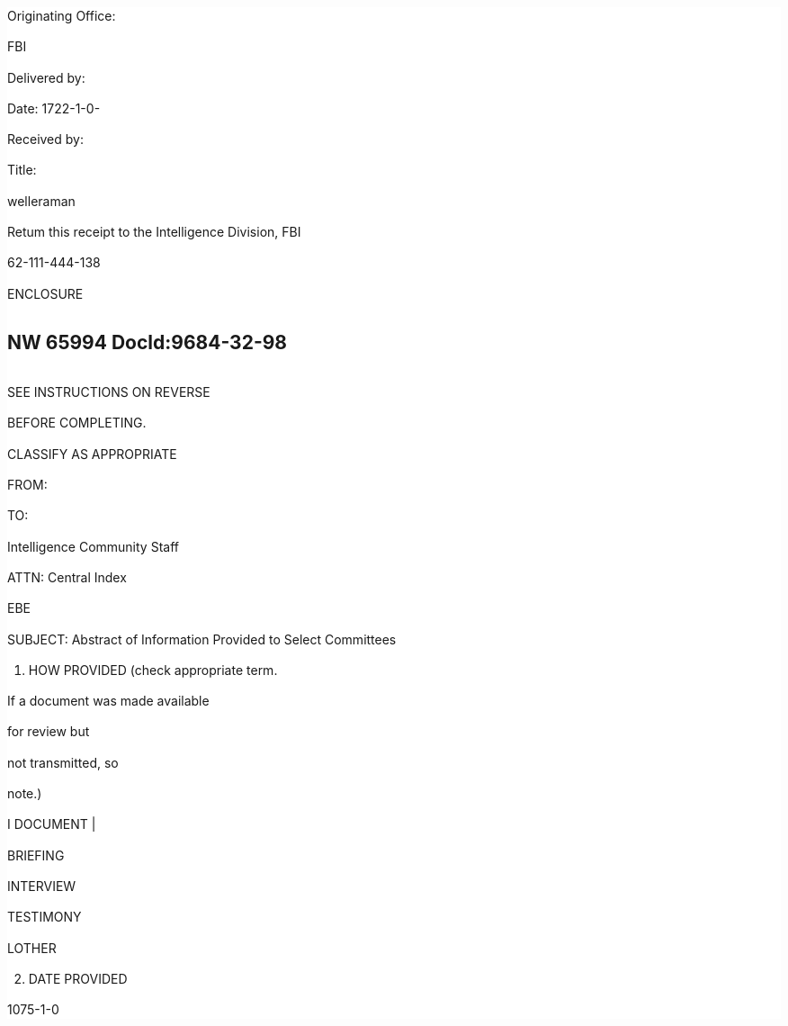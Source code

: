 Originating Office:

FBI

Delivered by:

Date: 1722-1-0-

Received by:

Title:

welleraman

Retum this receipt to the Intelligence Division, FBI

62-111-444-138

ENCLOSURE

NW 65994 Docld:9684-32-98
---

##
SEE INSTRUCTIONS ON REVERSE

BEFORE COMPLETING.

CLASSIFY AS APPROPRIATE

FROM:

TO:

Intelligence Community Staff

ATTN: Central Index

EBE

SUBJECT: Abstract of Information Provided to Select Committees

1. HOW PROVIDED (check appropriate term.

If a document was made available

for review but

not transmitted, so

note.)

I DOCUMENT |

BRIEFING

INTERVIEW

TESTIMONY

LOTHER

2. DATE PROVIDED

1075-1-0
